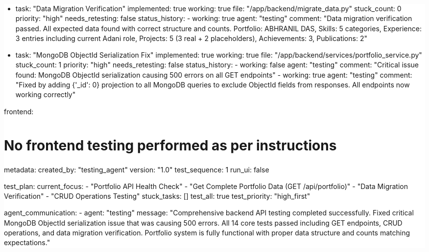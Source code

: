   - task: "Data Migration Verification"
    implemented: true
    working: true
    file: "/app/backend/migrate_data.py"
    stuck_count: 0
    priority: "high"
    needs_retesting: false
    status_history:
        - working: true
          agent: "testing"
          comment: "Data migration verification passed. All expected data found with correct structure and counts. Portfolio: ABHRANIL DAS, Skills: 5 categories, Experience: 3 entries including current Adani role, Projects: 5 (3 real + 2 placeholders), Achievements: 3, Publications: 2"

  - task: "MongoDB ObjectId Serialization Fix"
    implemented: true
    working: true
    file: "/app/backend/services/portfolio_service.py"
    stuck_count: 1
    priority: "high"
    needs_retesting: false
    status_history:
        - working: false
          agent: "testing"
          comment: "Critical issue found: MongoDB ObjectId serialization causing 500 errors on all GET endpoints"
        - working: true
          agent: "testing"
          comment: "Fixed by adding {'_id': 0} projection to all MongoDB queries to exclude ObjectId fields from responses. All endpoints now working correctly"

frontend:
  # No frontend testing performed as per instructions

metadata:
  created_by: "testing_agent"
  version: "1.0"
  test_sequence: 1
  run_ui: false

test_plan:
  current_focus:
    - "Portfolio API Health Check"
    - "Get Complete Portfolio Data (GET /api/portfolio)"
    - "Data Migration Verification"
    - "CRUD Operations Testing"
  stuck_tasks: []
  test_all: true
  test_priority: "high_first"

agent_communication:
    - agent: "testing"
      message: "Comprehensive backend API testing completed successfully. Fixed critical MongoDB ObjectId serialization issue that was causing 500 errors. All 14 core tests passed including GET endpoints, CRUD operations, and data migration verification. Portfolio system is fully functional with proper data structure and counts matching expectations."